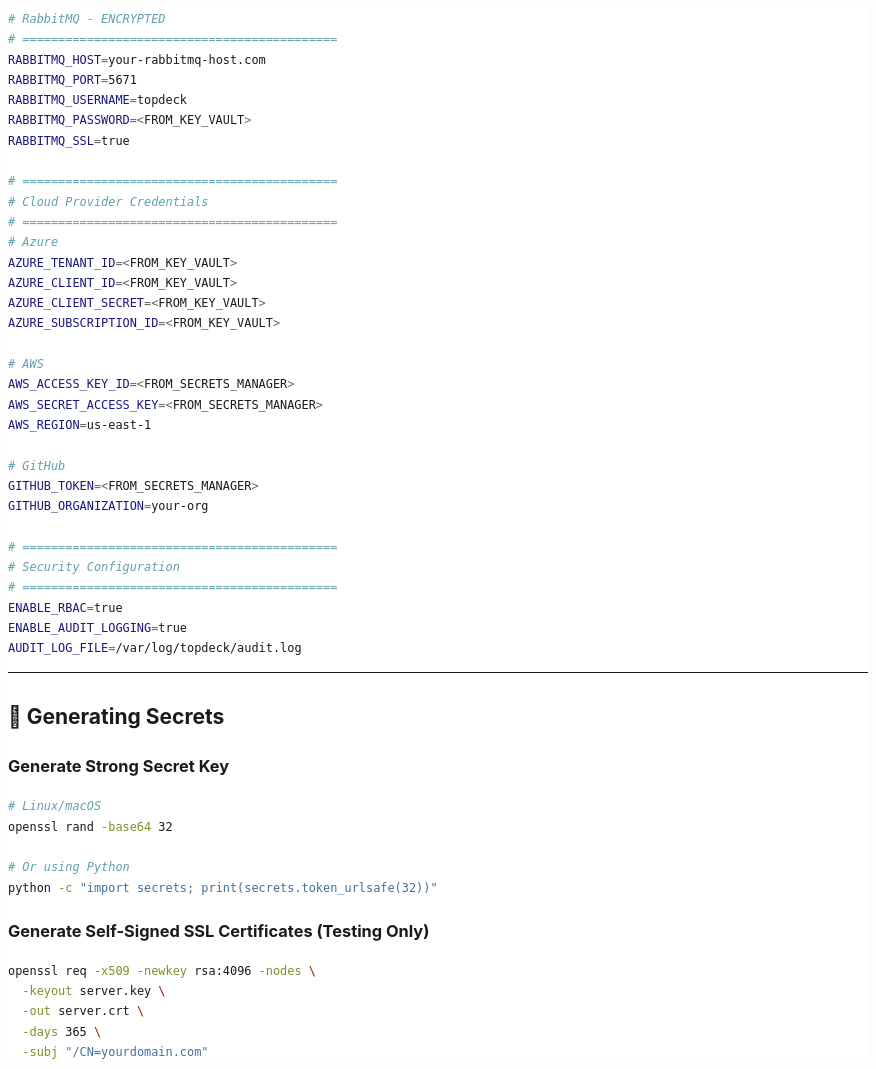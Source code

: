 ```bash
# RabbitMQ - ENCRYPTED
# ============================================
RABBITMQ_HOST=your-rabbitmq-host.com
RABBITMQ_PORT=5671
RABBITMQ_USERNAME=topdeck
RABBITMQ_PASSWORD=<FROM_KEY_VAULT>
RABBITMQ_SSL=true

# ============================================
# Cloud Provider Credentials
# ============================================
# Azure
AZURE_TENANT_ID=<FROM_KEY_VAULT>
AZURE_CLIENT_ID=<FROM_KEY_VAULT>
AZURE_CLIENT_SECRET=<FROM_KEY_VAULT>
AZURE_SUBSCRIPTION_ID=<FROM_KEY_VAULT>

# AWS
AWS_ACCESS_KEY_ID=<FROM_SECRETS_MANAGER>
AWS_SECRET_ACCESS_KEY=<FROM_SECRETS_MANAGER>
AWS_REGION=us-east-1

# GitHub
GITHUB_TOKEN=<FROM_SECRETS_MANAGER>
GITHUB_ORGANIZATION=your-org

# ============================================
# Security Configuration
# ============================================
ENABLE_RBAC=true
ENABLE_AUDIT_LOGGING=true
AUDIT_LOG_FILE=/var/log/topdeck/audit.log
```

---

## 🔐 Generating Secrets

### Generate Strong Secret Key

```bash
# Linux/macOS
openssl rand -base64 32

# Or using Python
python -c "import secrets; print(secrets.token_urlsafe(32))"
```

### Generate Self-Signed SSL Certificates (Testing Only)

```bash
openssl req -x509 -newkey rsa:4096 -nodes \
  -keyout server.key \
  -out server.crt \
  -days 365 \
  -subj "/CN=yourdomain.com"
```
